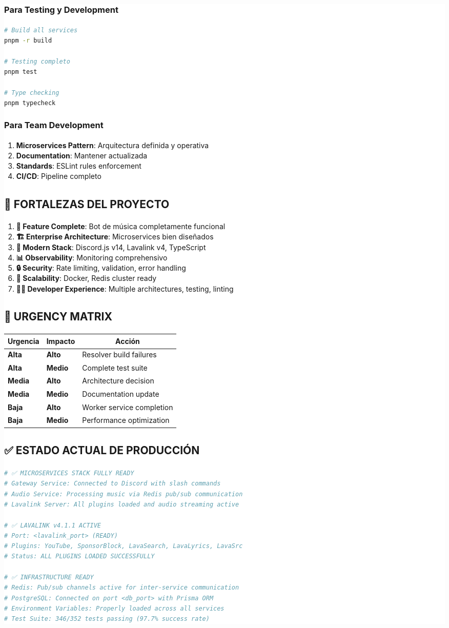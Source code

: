 ### **Para Testing y Development**
```bash
# Build all services
pnpm -r build

# Testing completo
pnpm test

# Type checking
pnpm typecheck
```

### **Para Team Development**
1. **Microservices Pattern**: Arquitectura definida y operativa
2. **Documentation**: Mantener actualizada
3. **Standards**: ESLint rules enforcement
4. **CI/CD**: Pipeline completo

## 💎 **FORTALEZAS DEL PROYECTO**

1. **🎵 Feature Complete**: Bot de música completamente funcional
2. **🏗️ Enterprise Architecture**: Microservices bien diseñados
3. **🔧 Modern Stack**: Discord.js v14, Lavalink v4, TypeScript
4. **📊 Observability**: Monitoring comprehensivo
5. **🔒 Security**: Rate limiting, validation, error handling
6. **🚀 Scalability**: Docker, Redis cluster ready
7. **👩‍💻 Developer Experience**: Multiple architectures, testing, linting

## 🚨 **URGENCY MATRIX**

| Urgencia | Impacto | Acción |
|----------|---------|---------|
| **Alta** | **Alto** | Resolver build failures |
| **Alta** | **Medio** | Complete test suite |
| **Media** | **Alto** | Architecture decision |
| **Media** | **Medio** | Documentation update |
| **Baja** | **Alto** | Worker service completion |
| **Baja** | **Medio** | Performance optimization |

## ✅ **ESTADO ACTUAL DE PRODUCCIÓN**

```bash
# ✅ MICROSERVICES STACK FULLY READY
# Gateway Service: Connected to Discord with slash commands
# Audio Service: Processing music via Redis pub/sub communication
# Lavalink Server: All plugins loaded and audio streaming active

# ✅ LAVALINK v4.1.1 ACTIVE
# Port: <lavalink_port> (READY)
# Plugins: YouTube, SponsorBlock, LavaSearch, LavaLyrics, LavaSrc
# Status: ALL PLUGINS LOADED SUCCESSFULLY

# ✅ INFRASTRUCTURE READY
# Redis: Pub/sub channels active for inter-service communication
# PostgreSQL: Connected on port <db_port> with Prisma ORM
# Environment Variables: Properly loaded across all services
# Test Suite: 346/352 tests passing (97.7% success rate)
```
